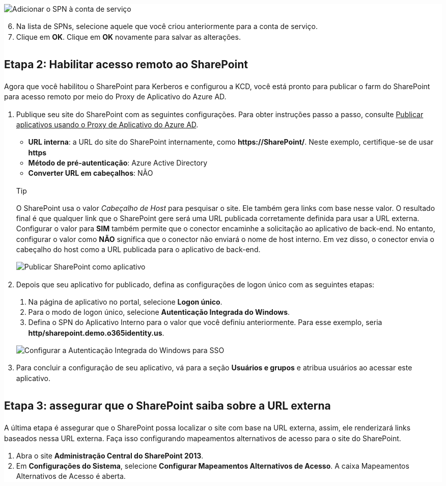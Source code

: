   ![Adicionar o SPN à conta de serviço](./media/application-proxy-integrate-with-sharepoint-server/users-computers.png)

6. Na lista de SPNs, selecione aquele que você criou anteriormente para a conta de serviço.
7. Clique em **OK**. Clique em **OK** novamente para salvar as alterações.

## <a name="step-2-enable-remote-access-to-sharepoint"></a>Etapa 2: Habilitar acesso remoto ao SharePoint

Agora que você habilitou o SharePoint para Kerberos e configurou a KCD, você está pronto para publicar o farm do SharePoint para acesso remoto por meio do Proxy de Aplicativo do Azure AD.

1. Publique seu site do SharePoint com as seguintes configurações. Para obter instruções passo a passo, consulte [Publicar aplicativos usando o Proxy de Aplicativo do Azure AD](application-proxy-publish-azure-portal.md). 
   - **URL interna**: a URL do site do SharePoint internamente, como **https://SharePoint/**. Neste exemplo, certifique-se de usar **https**
   - **Método de pré-autenticação**: Azure Active Directory
   - **Converter URL em cabeçalhos**: NÃO

   >[!TIP]
   >O SharePoint usa o valor _Cabeçalho de Host_ para pesquisar o site. Ele também gera links com base nesse valor. O resultado final é que qualquer link que o SharePoint gere será uma URL publicada corretamente definida para usar a URL externa. Configurar o valor para **SIM** também permite que o conector encaminhe a solicitação ao aplicativo de back-end. No entanto, configurar o valor como **NÃO** significa que o conector não enviará o nome de host interno. Em vez disso, o conector envia o cabeçalho do host como a URL publicada para o aplicativo de back-end.

   ![Publicar SharePoint como aplicativo](./media/application-proxy-integrate-with-sharepoint-server/publish-app.png)

2. Depois que seu aplicativo for publicado, defina as configurações de logon único com as seguintes etapas:

   1. Na página de aplicativo no portal, selecione **Logon único**.
   2. Para o modo de logon único, selecione **Autenticação Integrada do Windows**.
   3. Defina o SPN do Aplicativo Interno para o valor que você definiu anteriormente. Para esse exemplo, seria **http/sharepoint.demo.o365identity.us**.

   ![Configurar a Autenticação Integrada do Windows para SSO](./media/application-proxy-integrate-with-sharepoint-server/configure-iwa.png)

3. Para concluir a configuração de seu aplicativo, vá para a seção **Usuários e grupos** e atribua usuários ao acessar este aplicativo. 

## <a name="step-3-ensure-that-sharepoint-knows-about-the-external-url"></a>Etapa 3: assegurar que o SharePoint saiba sobre a URL externa

A última etapa é assegurar que o SharePoint possa localizar o site com base na URL externa, assim, ele renderizará links baseados nessa URL externa. Faça isso configurando mapeamentos alternativos de acesso para o site do SharePoint.

1. Abra o site **Administração Central do SharePoint 2013**.
2. Em **Configurações do Sistema**, selecione **Configurar Mapeamentos Alternativos de Acesso**. A caixa Mapeamentos Alternativos de Acesso é aberta.
